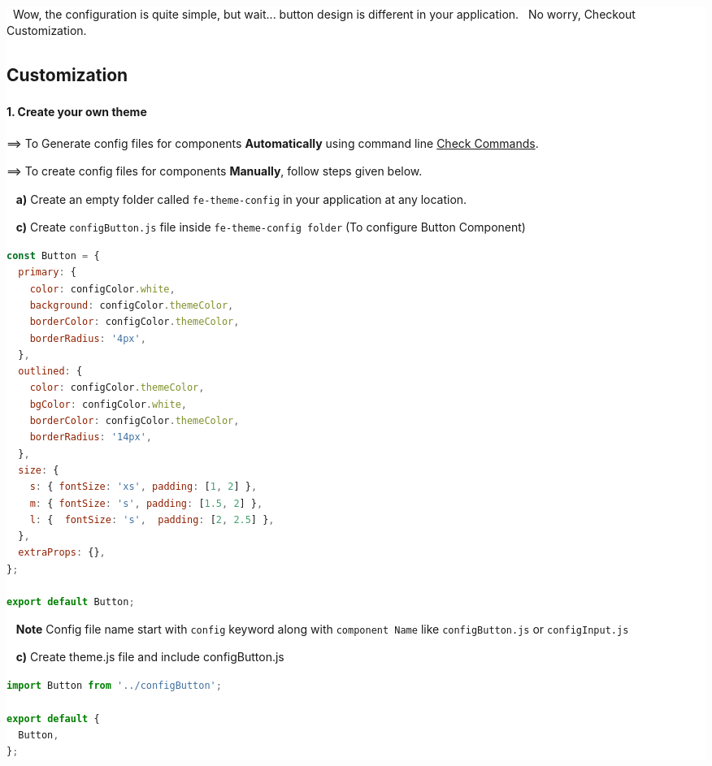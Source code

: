 &nbsp;&nbsp;Wow, the configuration is quite simple, but wait... button design is different in your application. 
&nbsp;&nbsp;No worry, Checkout Customization.


## Customization

#### 1. Create your own theme

==> To Generate config files for components **Automatically** using command line [Check Commands](./.github/COMMAND.md).

==> To create config files for components **Manually**, follow steps given below.

&nbsp;&nbsp; **a)** Create an empty folder called ```fe-theme-config``` in your application at any location.

&nbsp;&nbsp; **c)** Create ```configButton.js``` file inside ```fe-theme-config folder``` (To configure Button Component)

```js
const Button = {
  primary: {
    color: configColor.white,
    background: configColor.themeColor,
    borderColor: configColor.themeColor,
    borderRadius: '4px',
  },
  outlined: {
    color: configColor.themeColor,
    bgColor: configColor.white,
    borderColor: configColor.themeColor,
    borderRadius: '14px',
  },
  size: {
    s: { fontSize: 'xs', padding: [1, 2] },
    m: { fontSize: 's', padding: [1.5, 2] },
    l: {  fontSize: 's',  padding: [2, 2.5] },
  },
  extraProps: {},
};

export default Button;
```
&nbsp;&nbsp; **Note** Config file name start with ```config``` keyword along with ```component Name``` like ```configButton.js``` or ```configInput.js```

&nbsp;&nbsp; **c)** Create theme.js file and include configButton.js 
```js
import Button from '../configButton';

export default {
  Button,
};

```
